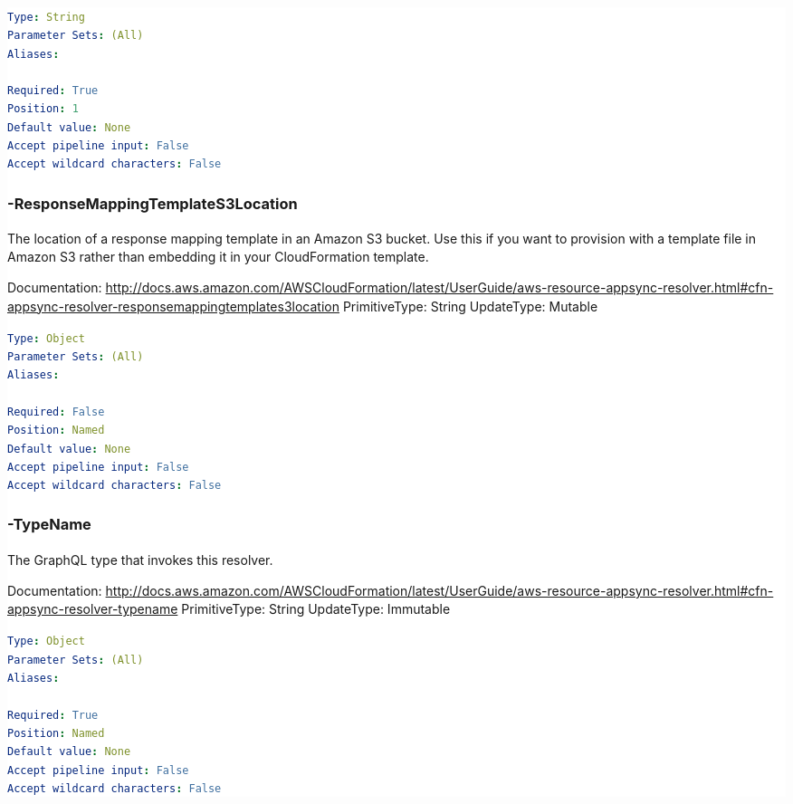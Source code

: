 ```yaml
Type: String
Parameter Sets: (All)
Aliases:

Required: True
Position: 1
Default value: None
Accept pipeline input: False
Accept wildcard characters: False
```

### -ResponseMappingTemplateS3Location
The location of a response mapping template in an Amazon S3 bucket.
Use this if you want to provision with a template file in Amazon S3 rather than embedding it in your CloudFormation template.

Documentation: http://docs.aws.amazon.com/AWSCloudFormation/latest/UserGuide/aws-resource-appsync-resolver.html#cfn-appsync-resolver-responsemappingtemplates3location
PrimitiveType: String
UpdateType: Mutable

```yaml
Type: Object
Parameter Sets: (All)
Aliases:

Required: False
Position: Named
Default value: None
Accept pipeline input: False
Accept wildcard characters: False
```

### -TypeName
The GraphQL type that invokes this resolver.

Documentation: http://docs.aws.amazon.com/AWSCloudFormation/latest/UserGuide/aws-resource-appsync-resolver.html#cfn-appsync-resolver-typename
PrimitiveType: String
UpdateType: Immutable

```yaml
Type: Object
Parameter Sets: (All)
Aliases:

Required: True
Position: Named
Default value: None
Accept pipeline input: False
Accept wildcard characters: False
```
